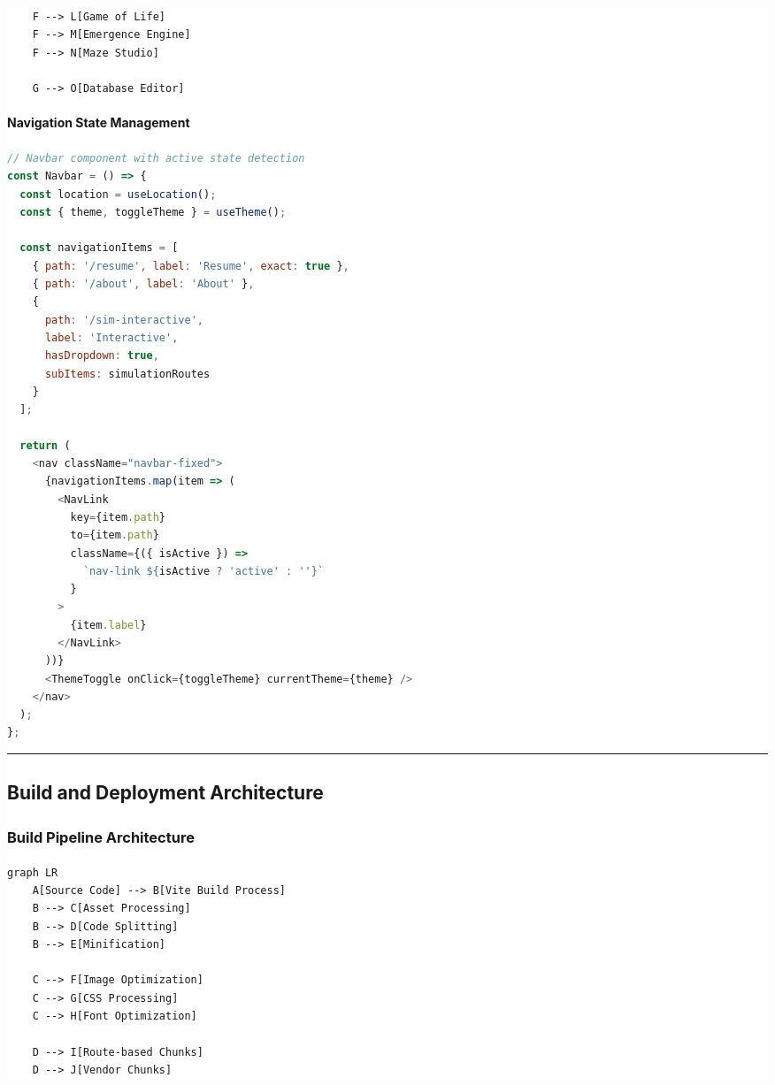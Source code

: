 ```mermaid
    F --> L[Game of Life]
    F --> M[Emergence Engine]
    F --> N[Maze Studio]
    
    G --> O[Database Editor]
```

#### **Navigation State Management**
```javascript
// Navbar component with active state detection
const Navbar = () => {
  const location = useLocation();
  const { theme, toggleTheme } = useTheme();
  
  const navigationItems = [
    { path: '/resume', label: 'Resume', exact: true },
    { path: '/about', label: 'About' },
    { 
      path: '/sim-interactive', 
      label: 'Interactive',
      hasDropdown: true,
      subItems: simulationRoutes 
    }
  ];
  
  return (
    <nav className="navbar-fixed">
      {navigationItems.map(item => (
        <NavLink 
          key={item.path}
          to={item.path}
          className={({ isActive }) => 
            `nav-link ${isActive ? 'active' : ''}`
          }
        >
          {item.label}
        </NavLink>
      ))}
      <ThemeToggle onClick={toggleTheme} currentTheme={theme} />
    </nav>
  );
};
```

---

## Build and Deployment Architecture

### Build Pipeline Architecture

```mermaid
graph LR
    A[Source Code] --> B[Vite Build Process]
    B --> C[Asset Processing]
    B --> D[Code Splitting]
    B --> E[Minification]
    
    C --> F[Image Optimization]
    C --> G[CSS Processing]
    C --> H[Font Optimization]
    
    D --> I[Route-based Chunks]
    D --> J[Vendor Chunks]
```